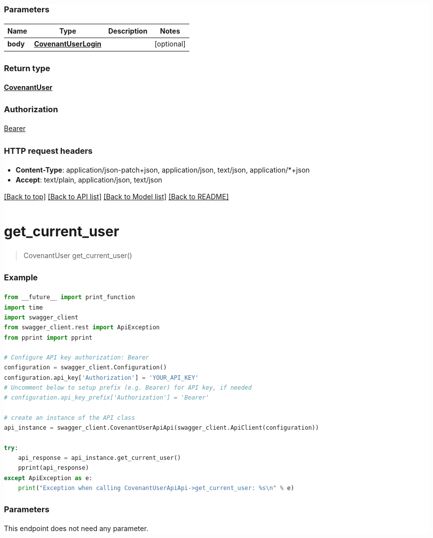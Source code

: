 ### Parameters

Name | Type | Description  | Notes
------------- | ------------- | ------------- | -------------
 **body** | [**CovenantUserLogin**](CovenantUserLogin.md)|  | [optional] 

### Return type

[**CovenantUser**](CovenantUser.md)

### Authorization

[Bearer](../README.md#Bearer)

### HTTP request headers

 - **Content-Type**: application/json-patch+json, application/json, text/json, application/*+json
 - **Accept**: text/plain, application/json, text/json

[[Back to top]](#) [[Back to API list]](../README.md#documentation-for-api-endpoints) [[Back to Model list]](../README.md#documentation-for-models) [[Back to README]](../README.md)

# **get_current_user**
> CovenantUser get_current_user()



### Example
```python
from __future__ import print_function
import time
import swagger_client
from swagger_client.rest import ApiException
from pprint import pprint

# Configure API key authorization: Bearer
configuration = swagger_client.Configuration()
configuration.api_key['Authorization'] = 'YOUR_API_KEY'
# Uncomment below to setup prefix (e.g. Bearer) for API key, if needed
# configuration.api_key_prefix['Authorization'] = 'Bearer'

# create an instance of the API class
api_instance = swagger_client.CovenantUserApiApi(swagger_client.ApiClient(configuration))

try:
    api_response = api_instance.get_current_user()
    pprint(api_response)
except ApiException as e:
    print("Exception when calling CovenantUserApiApi->get_current_user: %s\n" % e)
```

### Parameters
This endpoint does not need any parameter.
